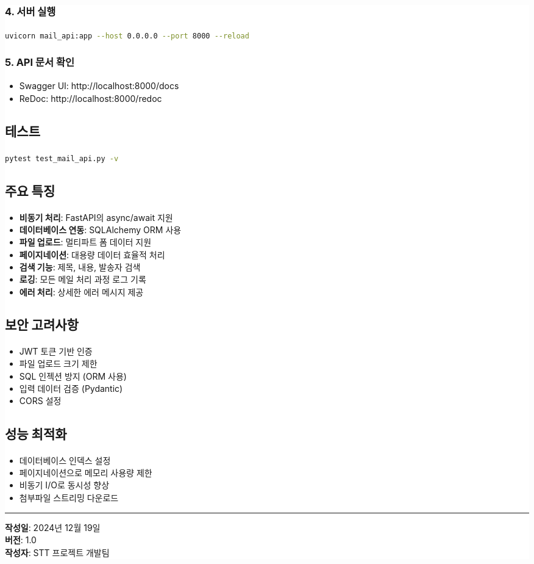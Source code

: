 ### 4. 서버 실행
```bash
uvicorn mail_api:app --host 0.0.0.0 --port 8000 --reload
```

### 5. API 문서 확인
- Swagger UI: http://localhost:8000/docs
- ReDoc: http://localhost:8000/redoc

## 테스트
```bash
pytest test_mail_api.py -v
```

## 주요 특징
- **비동기 처리**: FastAPI의 async/await 지원
- **데이터베이스 연동**: SQLAlchemy ORM 사용
- **파일 업로드**: 멀티파트 폼 데이터 지원
- **페이지네이션**: 대용량 데이터 효율적 처리
- **검색 기능**: 제목, 내용, 발송자 검색
- **로깅**: 모든 메일 처리 과정 로그 기록
- **에러 처리**: 상세한 에러 메시지 제공

## 보안 고려사항
- JWT 토큰 기반 인증
- 파일 업로드 크기 제한
- SQL 인젝션 방지 (ORM 사용)
- 입력 데이터 검증 (Pydantic)
- CORS 설정

## 성능 최적화
- 데이터베이스 인덱스 설정
- 페이지네이션으로 메모리 사용량 제한
- 비동기 I/O로 동시성 향상
- 첨부파일 스트리밍 다운로드

---

**작성일**: 2024년 12월 19일  
**버전**: 1.0  
**작성자**: STT 프로젝트 개발팀